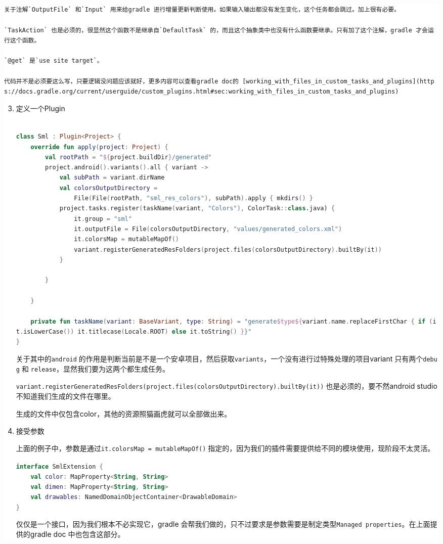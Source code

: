     关于注解`OutputFile` 和`Input` 用来给gradle 进行增量更新判断使用。如果输入输出都没有发生变化，这个任务都会跳过。加上很有必要。

    `TaskAction` 也是必须的，很显然这个函数不是继承自`DefaultTask` 的，而且这个抽象类中也没有什么函数要继承。只有加了这个注解，gradle 才会运行这个函数。

    `@get` 是`use site target`。

    代码并不是必须要这么写，只要逻辑没问题应该就好，更多内容可以查看gradle doc的 [working_with_files_in_custom_tasks_and_plugins](https://docs.gradle.org/current/userguide/custom_plugins.html#sec:working_with_files_in_custom_tasks_and_plugins)

3. 定义一个Plugin
    ```kotlin

    class Sml : Plugin<Project> {
        override fun apply(project: Project) {
            val rootPath = "${project.buildDir}/generated"
            project.android().variants().all { variant ->
                val subPath = variant.dirName
                val colorsOutputDirectory =
                    File(File(rootPath, "sml_res_colors"), subPath).apply { mkdirs() }
                project.tasks.register(taskName(variant, "Colors"), ColorTask::class.java) {
                    it.group = "sml"
                    it.outputFile = File(colorsOutputDirectory, "values/generated_colors.xml")
                    it.colorsMap = mutableMapOf()
                    variant.registerGeneratedResFolders(project.files(colorsOutputDirectory).builtBy(it))
                }

            }

        }

        private fun taskName(variant: BaseVariant, type: String) = "generate$type${variant.name.replaceFirstChar { if (it.isLowerCase()) it.titlecase(Locale.ROOT) else it.toString() }}"
    }
    ```

    关于其中的`android` 的作用是判断当前是不是一个安卓项目，然后获取`variants`，一个没有进行过特殊处理的项目variant 只有两个`debug` 和 `release`，显然我们要为这两个都生成任务。

    `variant.registerGeneratedResFolders(project.files(colorsOutputDirectory).builtBy(it))` 也是必须的，要不然android studio不知道我们生成的文件在哪里。

    生成的文件中仅包含color，其他的资源照猫画虎就可以全部做出来。

4. 接受参数
    
    上面的例子中，参数是通过`it.colorsMap = mutableMapOf()` 指定的，因为我们的插件需要提供给不同的模块使用，现阶段不太灵活。

    ```kotlin
    interface SmlExtension {
        val color: MapProperty<String, String>
        val dimen: MapProperty<String, String>
        val drawables: NamedDomainObjectContainer<DrawableDomain>
    }
    ```

    仅仅是一个接口，因为我们根本不必实现它，gradle 会帮我们做的，只不过要求是参数需要是制定类型`Managed properties`。在上面提供的gradle doc 中也包含这部分。
